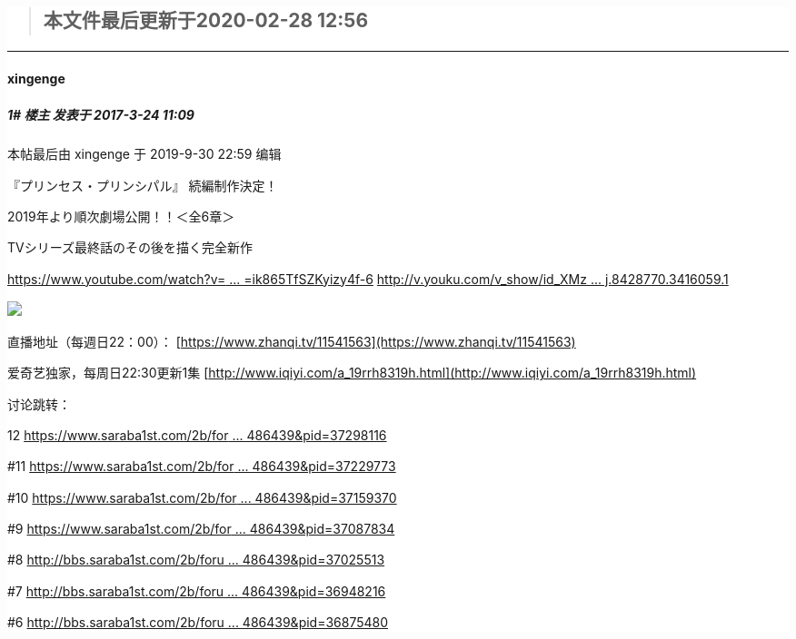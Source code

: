 > ## **本文件最后更新于2020-02-28 12:56** 


-----

####  xingenge  
##### 1#       楼主       发表于 2017-3-24 11:09


 本帖最后由 xingenge 于 2019-9-30 22:59 编辑 

『プリンセス・プリンシパル』 続編制作決定！ 

2019年より順次劇場公開！！＜全6章＞ 

TVシリーズ最終話のその後を描く完全新作

[https://www.youtube.com/watch?v= ... =ik865TfSZKyizy4f-6](https://www.youtube.com/watch?v=J4vTu8Iid9s&amp;feature=push-u-sub&amp;attr_tag=ik865TfSZKyizy4f-6)
[http://v.youku.com/v_show/id_XMz ... j.8428770.3416059.1](http://v.youku.com/v_show/id_XMzU3MzQ4NTMxNg==.html?spm=a2h3j.8428770.3416059.1)

<img src="http://wx3.sinaimg.cn/large/740ca5e5gy1fqts4i205nj21ao1u0aln.jpg" referrerpolicy="no-referrer">


直播地址（每週日22：00）：
[https://www.zhanqi.tv/11541563](https://www.zhanqi.tv/11541563)

爱奇艺独家，每周日22:30更新1集
[http://www.iqiyi.com/a_19rrh8319h.html](http://www.iqiyi.com/a_19rrh8319h.html)


讨论跳转：

12
[https://www.saraba1st.com/2b/for ... 486439&amp;pid=37298116](https://www.saraba1st.com/2b/forum.php?mod=redirect&amp;goto=findpost&amp;ptid=1486439&amp;pid=37298116)

#11
[https://www.saraba1st.com/2b/for ... 486439&amp;pid=37229773](https://www.saraba1st.com/2b/forum.php?mod=redirect&amp;goto=findpost&amp;ptid=1486439&amp;pid=37229773)

#10
[https://www.saraba1st.com/2b/for ... 486439&amp;pid=37159370](https://www.saraba1st.com/2b/forum.php?mod=redirect&amp;goto=findpost&amp;ptid=1486439&amp;pid=37159370)

#9
[https://www.saraba1st.com/2b/for ... 486439&amp;pid=37087834](https://www.saraba1st.com/2b/forum.php?mod=redirect&amp;goto=findpost&amp;ptid=1486439&amp;pid=37087834)

#8
[http://bbs.saraba1st.com/2b/foru ... 486439&amp;pid=37025513](http://bbs.saraba1st.com/2b/forum.php?mod=redirect&amp;goto=findpost&amp;ptid=1486439&amp;pid=37025513)

#7
[http://bbs.saraba1st.com/2b/foru ... 486439&amp;pid=36948216](http://bbs.saraba1st.com/2b/forum.php?mod=redirect&amp;goto=findpost&amp;ptid=1486439&amp;pid=36948216)

#6
[http://bbs.saraba1st.com/2b/foru ... 486439&amp;pid=36875480](http://bbs.saraba1st.com/2b/forum.php?mod=redirect&amp;goto=findpost&amp;ptid=1486439&amp;pid=36875480)
